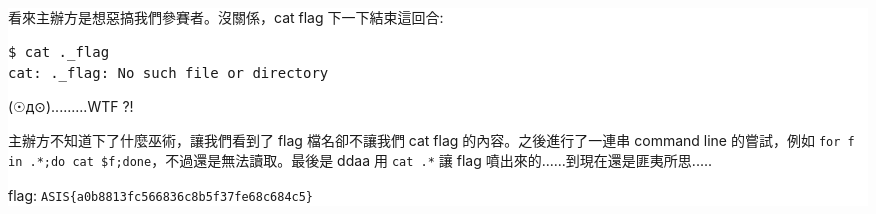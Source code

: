 看來主辦方是想惡搞我們參賽者。沒關係，cat flag 下一下結束這回合:  
<pre>
$ cat ._flag
cat: ._flag: No such file or directory
</pre>

(☉д⊙).........WTF ?!

主辦方不知道下了什麼巫術，讓我們看到了 flag 檔名卻不讓我們 cat flag 的內容。之後進行了一連串 command line 的嘗試，例如 `for f in .*;do cat $f;done`，不過還是無法讀取。最後是 ddaa 用 `cat .*` 讓 flag 噴出來的......到現在還是匪夷所思.....

flag: `ASIS{a0b8813fc566836c8b5f37fe68c684c5}`